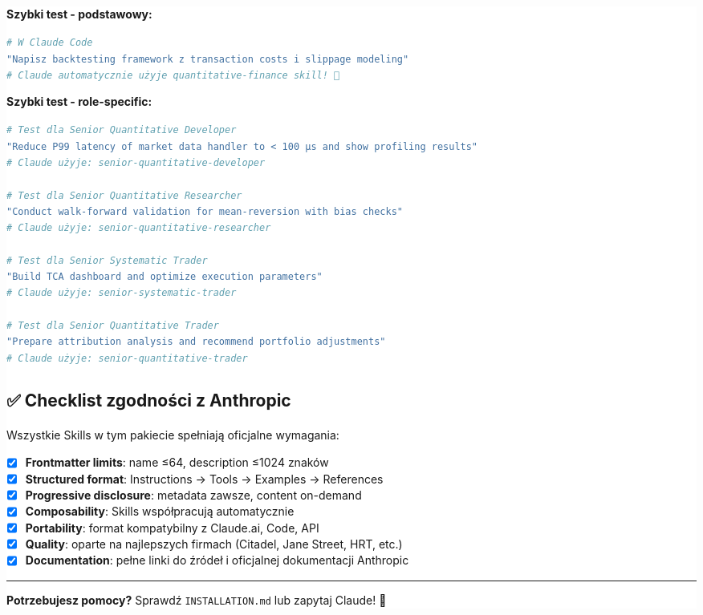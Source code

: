 **Szybki test - podstawowy:**
```bash
# W Claude Code
"Napisz backtesting framework z transaction costs i slippage modeling"
# Claude automatycznie użyje quantitative-finance skill! 🚀
```

**Szybki test - role-specific:**
```bash
# Test dla Senior Quantitative Developer
"Reduce P99 latency of market data handler to < 100 µs and show profiling results"
# Claude użyje: senior-quantitative-developer

# Test dla Senior Quantitative Researcher
"Conduct walk-forward validation for mean-reversion with bias checks"
# Claude użyje: senior-quantitative-researcher

# Test dla Senior Systematic Trader
"Build TCA dashboard and optimize execution parameters"
# Claude użyje: senior-systematic-trader

# Test dla Senior Quantitative Trader
"Prepare attribution analysis and recommend portfolio adjustments"
# Claude użyje: senior-quantitative-trader
```

## ✅ Checklist zgodności z Anthropic

Wszystkie Skills w tym pakiecie spełniają oficjalne wymagania:

- [x] **Frontmatter limits**: name ≤64, description ≤1024 znaków
- [x] **Structured format**: Instructions → Tools → Examples → References
- [x] **Progressive disclosure**: metadata zawsze, content on-demand
- [x] **Composability**: Skills współpracują automatycznie
- [x] **Portability**: format kompatybilny z Claude.ai, Code, API
- [x] **Quality**: oparte na najlepszych firmach (Citadel, Jane Street, HRT, etc.)
- [x] **Documentation**: pełne linki do źródeł i oficjalnej dokumentacji Anthropic

---

**Potrzebujesz pomocy?** Sprawdź `INSTALLATION.md` lub zapytaj Claude! 💬
